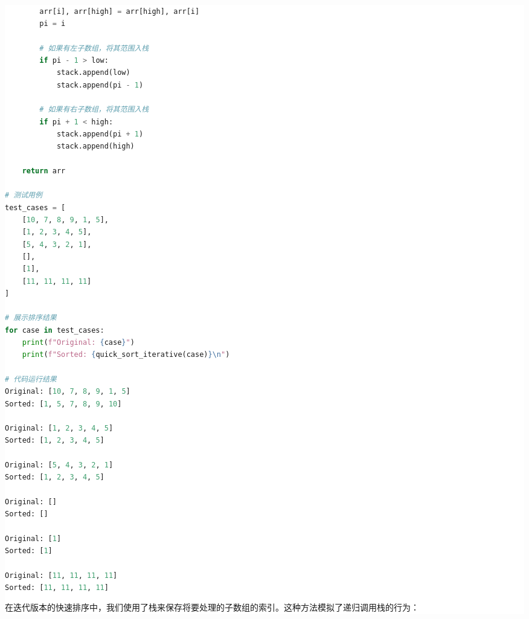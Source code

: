 ```python
        arr[i], arr[high] = arr[high], arr[i]
        pi = i

        # 如果有左子数组，将其范围入栈
        if pi - 1 > low:
            stack.append(low)
            stack.append(pi - 1)
        
        # 如果有右子数组，将其范围入栈
        if pi + 1 < high:
            stack.append(pi + 1)
            stack.append(high)

    return arr

# 测试用例
test_cases = [
    [10, 7, 8, 9, 1, 5],
    [1, 2, 3, 4, 5],
    [5, 4, 3, 2, 1],
    [],
    [1],
    [11, 11, 11, 11]
]

# 展示排序结果
for case in test_cases:
    print(f"Original: {case}")
    print(f"Sorted: {quick_sort_iterative(case)}\n")

# 代码运行结果
Original: [10, 7, 8, 9, 1, 5]
Sorted: [1, 5, 7, 8, 9, 10]

Original: [1, 2, 3, 4, 5]
Sorted: [1, 2, 3, 4, 5]

Original: [5, 4, 3, 2, 1]
Sorted: [1, 2, 3, 4, 5]

Original: []
Sorted: []

Original: [1]
Sorted: [1]

Original: [11, 11, 11, 11]
Sorted: [11, 11, 11, 11]
```

在迭代版本的快速排序中，我们使用了栈来保存将要处理的子数组的索引。这种方法模拟了递归调用栈的行为：
